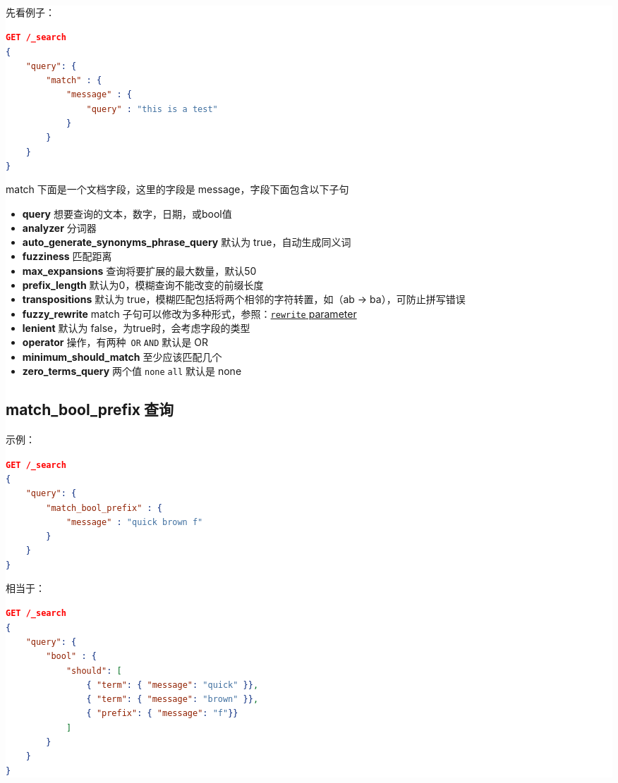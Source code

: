 先看例子：

```json
GET /_search
{
    "query": {
        "match" : {
            "message" : {
                "query" : "this is a test"
            }
        }
    }
}
```

match 下面是一个文档字段，这里的字段是 message，字段下面包含以下子句

- **query** 想要查询的文本，数字，日期，或bool值
- **analyzer** 分词器
- **auto_generate_synonyms_phrase_query** 默认为 true，自动生成同义词
- **fuzziness** 匹配距离
- **max_expansions** 查询将要扩展的最大数量，默认50
- **prefix_length**  默认为0，模糊查询不能改变的前缀长度
- **transpositions** 默认为 true，模糊匹配包括将两个相邻的字符转置，如（ab → ba），可防止拼写错误
- **fuzzy_rewrite** match 子句可以修改为多种形式，参照：[`rewrite` parameter](https://www.elastic.co/guide/en/elasticsearch/reference/current/query-dsl-multi-term-rewrite.html)
- **lenient** 默认为 false，为true时，会考虑字段的类型
- **operator** 操作，有两种` OR` `AND` 默认是 OR
- **minimum_should_match** 至少应该匹配几个
- **zero_terms_query** 两个值 `none` `all` 默认是 none



## match_bool_prefix 查询

示例：

```json
GET /_search
{
    "query": {
        "match_bool_prefix" : {
            "message" : "quick brown f"
        }
    }
}
```

相当于：

```json
GET /_search
{
    "query": {
        "bool" : {
            "should": [
                { "term": { "message": "quick" }},
                { "term": { "message": "brown" }},
                { "prefix": { "message": "f"}}
            ]
        }
    }
}
```
